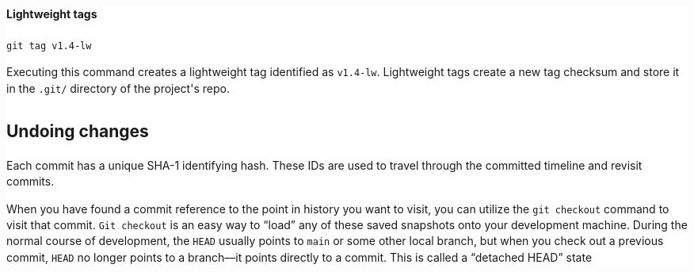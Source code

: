 #### <r>Lightweight tags</r>

```shell
git tag v1.4-lw
```

Executing this command creates a lightweight tag identified as `v1.4-lw`. Lightweight tags create a new tag checksum and store it in the `.git/` directory of the project's repo.

## <o>Undoing changes</o>

Each commit has a unique SHA-1 identifying hash. These IDs are used to travel through the committed timeline and revisit commits.

When you have found a commit reference to the point in history you want to visit, you can utilize the `git checkout` command to visit that commit. `Git checkout` is an easy way to “load” any of these saved snapshots onto your development machine. During the normal course of development, the `HEAD` usually points to `main` or some other local branch, but when you check out a previous commit, `HEAD` no longer points to a branch—it points directly to a commit. This is called a “detached HEAD” state
